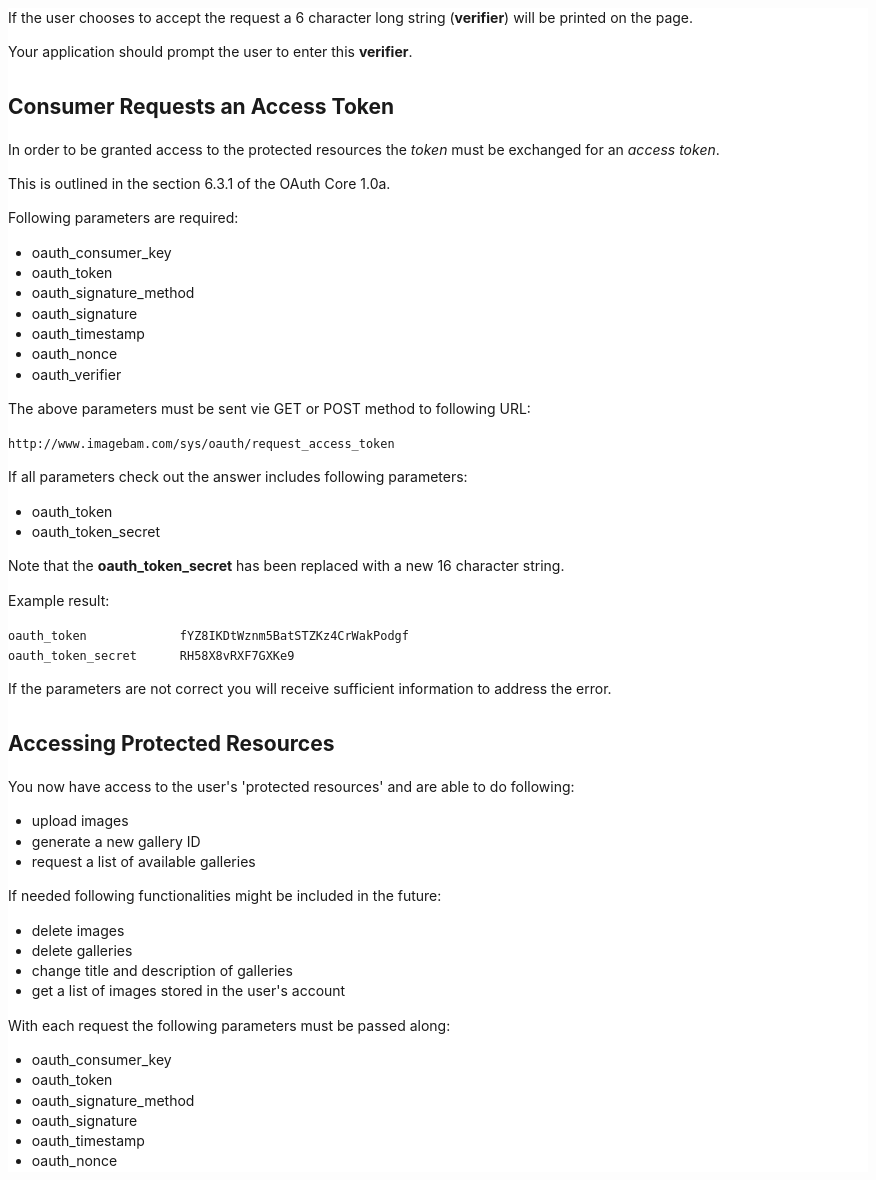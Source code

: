 If the user chooses to accept the request a 6 character long string (**verifier**) will be printed on the page.

Your application should prompt the user to enter this **verifier**.



## Consumer Requests an Access Token ##
In order to be granted access to the protected resources the _token_ must be exchanged for an _access token_.

This is outlined in the section 6.3.1 of the OAuth Core 1.0a.

Following parameters are required:
  * oauth\_consumer\_key
  * oauth\_token
  * oauth\_signature\_method
  * oauth\_signature
  * oauth\_timestamp
  * oauth\_nonce
  * oauth\_verifier

The above parameters must be sent vie GET or POST method to following URL:
```
http://www.imagebam.com/sys/oauth/request_access_token
```

If all parameters check out the answer includes following parameters:
  * oauth\_token
  * oauth\_token\_secret

Note that the **oauth\_token\_secret** has been replaced with a new 16 character string.

Example result:
```
oauth_token             fYZ8IKDtWznm5BatSTZKz4CrWakPodgf
oauth_token_secret      RH58X8vRXF7GXKe9
```

If the parameters are not correct you will receive sufficient information to address the error.

## Accessing Protected Resources ##

You now have access to the user's 'protected resources' and are able to do following:
  * upload images
  * generate a new gallery ID
  * request a list of available galleries

If needed following functionalities might be included in the future:
  * delete images
  * delete galleries
  * change title and description of galleries
  * get a list of images stored in the user's account

With each request the following parameters must be passed along:
  * oauth\_consumer\_key
  * oauth\_token
  * oauth\_signature\_method
  * oauth\_signature
  * oauth\_timestamp
  * oauth\_nonce
